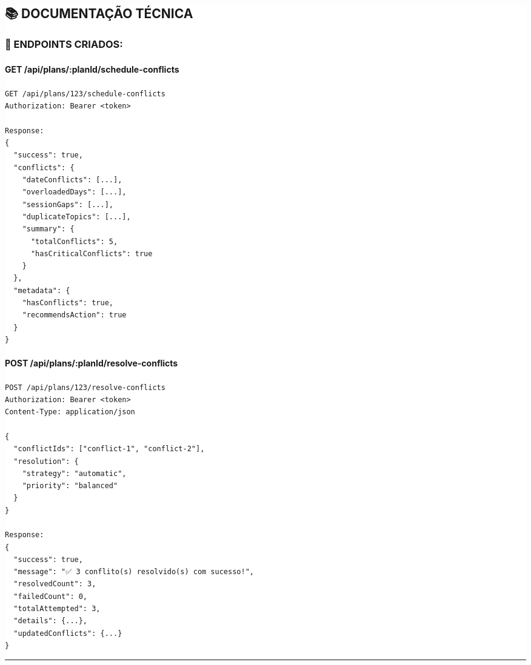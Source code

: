 ## 📚 DOCUMENTAÇÃO TÉCNICA

### 🔗 ENDPOINTS CRIADOS:

#### **GET /api/plans/:planId/schedule-conflicts**
```http
GET /api/plans/123/schedule-conflicts
Authorization: Bearer <token>

Response:
{
  "success": true,
  "conflicts": {
    "dateConflicts": [...],
    "overloadedDays": [...],
    "sessionGaps": [...],
    "duplicateTopics": [...],
    "summary": {
      "totalConflicts": 5,
      "hasCriticalConflicts": true
    }
  },
  "metadata": {
    "hasConflicts": true,
    "recommendsAction": true
  }
}
```

#### **POST /api/plans/:planId/resolve-conflicts**
```http
POST /api/plans/123/resolve-conflicts
Authorization: Bearer <token>
Content-Type: application/json

{
  "conflictIds": ["conflict-1", "conflict-2"],
  "resolution": {
    "strategy": "automatic",
    "priority": "balanced"
  }
}

Response:
{
  "success": true,
  "message": "✅ 3 conflito(s) resolvido(s) com sucesso!",
  "resolvedCount": 3,
  "failedCount": 0,
  "totalAttempted": 3,
  "details": {...},
  "updatedConflicts": {...}
}
```

---